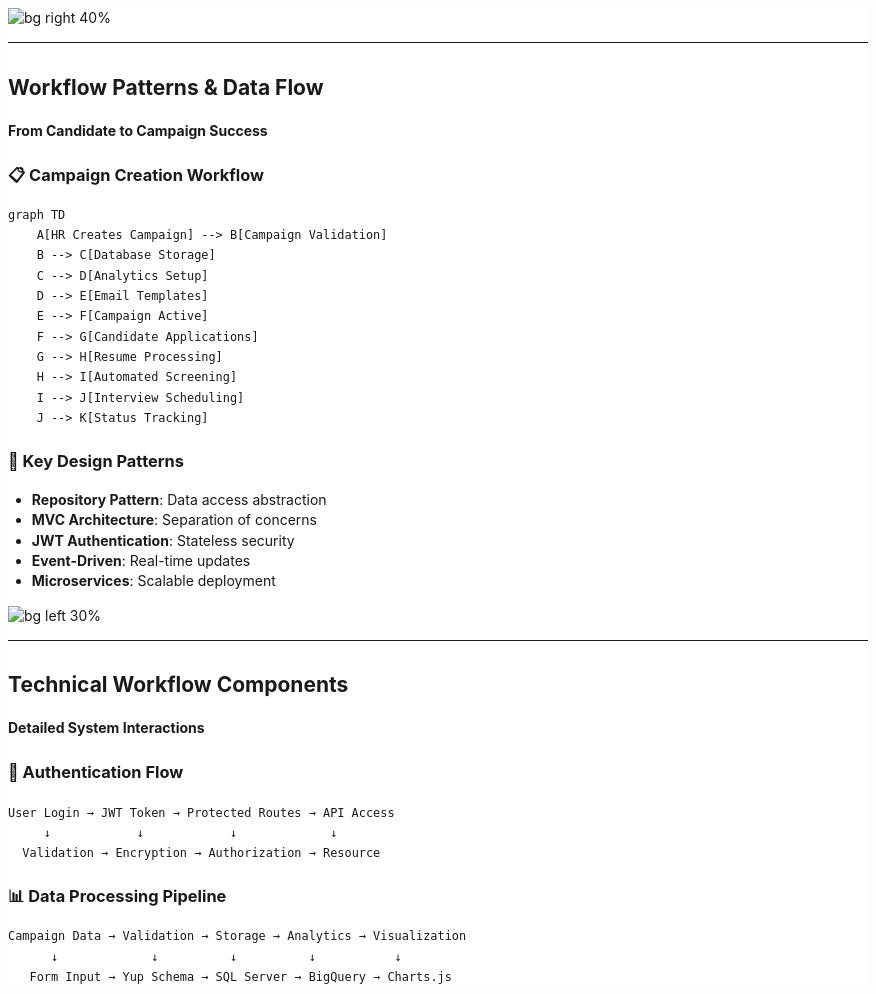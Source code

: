 ![bg right 40%](https://cdn.pixabay.com/photo/2017/06/10/07/18/architecture-2389216_1280.png)

---


## Workflow Patterns & Data Flow
**From Candidate to Campaign Success**

### **📋 Campaign Creation Workflow**
```mermaid
graph TD
    A[HR Creates Campaign] --> B[Campaign Validation]
    B --> C[Database Storage]
    C --> D[Analytics Setup]
    D --> E[Email Templates]
    E --> F[Campaign Active]
    F --> G[Candidate Applications]
    G --> H[Resume Processing]
    H --> I[Automated Screening]
    I --> J[Interview Scheduling]
    J --> K[Status Tracking]
```

### **🔄 Key Design Patterns**
- **Repository Pattern**: Data access abstraction
- **MVC Architecture**: Separation of concerns
- **JWT Authentication**: Stateless security
- **Event-Driven**: Real-time updates
- **Microservices**: Scalable deployment

![bg left 30%](https://cdn.pixabay.com/photo/2015/01/08/18/25/startup-593327_1280.jpg)

---


## Technical Workflow Components
**Detailed System Interactions**

### **🔐 Authentication Flow**
```
User Login → JWT Token → Protected Routes → API Access
     ↓            ↓            ↓             ↓
  Validation → Encryption → Authorization → Resource
```

### **📊 Data Processing Pipeline**
```
Campaign Data → Validation → Storage → Analytics → Visualization
      ↓             ↓          ↓          ↓           ↓
   Form Input → Yup Schema → SQL Server → BigQuery → Charts.js
```
